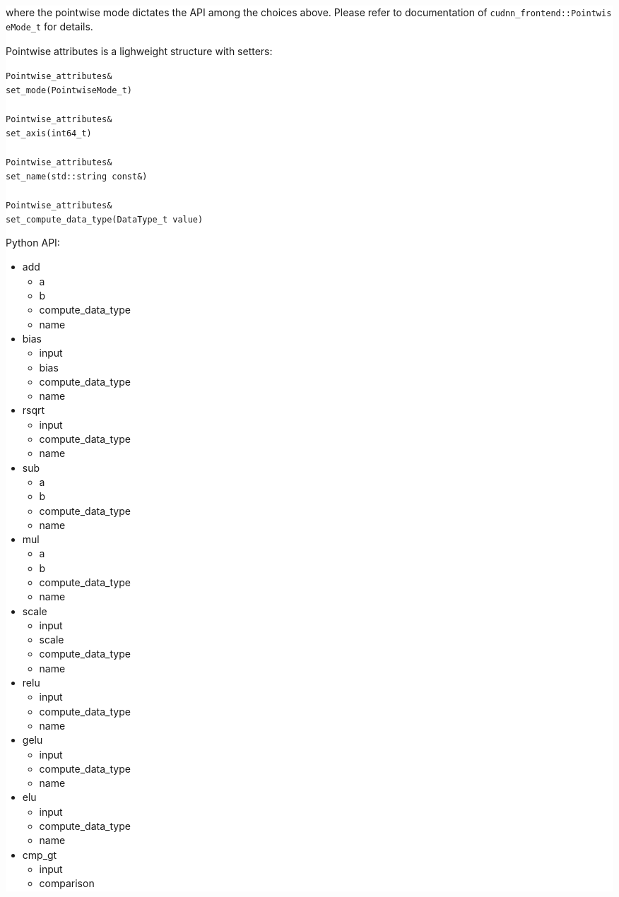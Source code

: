 ```
```
where the pointwise mode dictates the API among the choices above.
Please refer to documentation of `cudnn_frontend::PointwiseMode_t` for details.

Pointwise attributes is a lighweight structure with setters:  
```
Pointwise_attributes&
set_mode(PointwiseMode_t)

Pointwise_attributes&
set_axis(int64_t)

Pointwise_attributes&
set_name(std::string const&)

Pointwise_attributes&
set_compute_data_type(DataType_t value)
```

Python API: 
- add
    - a
    - b
    - compute_data_type
    - name
- bias
    - input
    - bias
    - compute_data_type
    - name
- rsqrt
    - input
    - compute_data_type
    - name
- sub
    - a
    - b
    - compute_data_type
    - name
- mul
    - a
    - b
    - compute_data_type
    - name
- scale
    - input
    - scale
    - compute_data_type
    - name
- relu
    - input
    - compute_data_type
    - name
- gelu
    - input
    - compute_data_type
    - name
- elu
    - input
    - compute_data_type
    - name
- cmp_gt
    - input
    - comparison